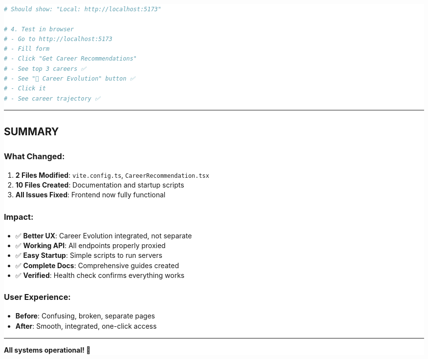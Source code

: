 ```bash
# Should show: "Local: http://localhost:5173"

# 4. Test in browser
# - Go to http://localhost:5173
# - Fill form
# - Click "Get Career Recommendations"
# - See top 3 careers ✅
# - See "🚀 Career Evolution" button ✅
# - Click it
# - See career trajectory ✅
```

---

## SUMMARY

### What Changed:
1. **2 Files Modified**: `vite.config.ts`, `CareerRecommendation.tsx`
2. **10 Files Created**: Documentation and startup scripts
3. **All Issues Fixed**: Frontend now fully functional

### Impact:
- ✅ **Better UX**: Career Evolution integrated, not separate
- ✅ **Working API**: All endpoints properly proxied
- ✅ **Easy Startup**: Simple scripts to run servers
- ✅ **Complete Docs**: Comprehensive guides created
- ✅ **Verified**: Health check confirms everything works

### User Experience:
- **Before**: Confusing, broken, separate pages
- **After**: Smooth, integrated, one-click access

---

**All systems operational! 🎉**
